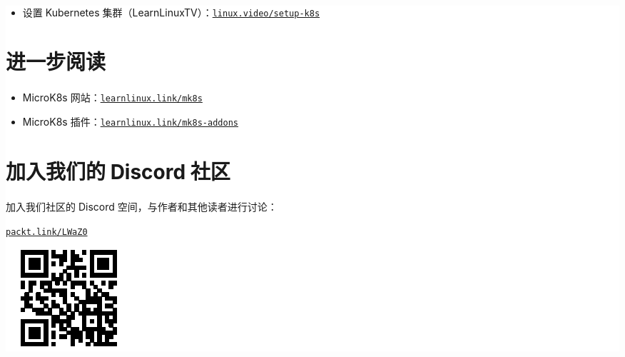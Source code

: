 +   设置 Kubernetes 集群（LearnLinuxTV）：[`linux.video/setup-k8s`](https://linux.video/setup-k8s)

# 进一步阅读

+   MicroK8s 网站：[`learnlinux.link/mk8s`](https://learnlinux.link/mk8s)

+   MicroK8s 插件：[`learnlinux.link/mk8s-addons`](https://learnlinux.link/mk8s-addons)

# 加入我们的 Discord 社区

加入我们社区的 Discord 空间，与作者和其他读者进行讨论：

[`packt.link/LWaZ0`](https://packt.link/LWaZ0)

![](img/QR_Code50046724-19558751561.png)
